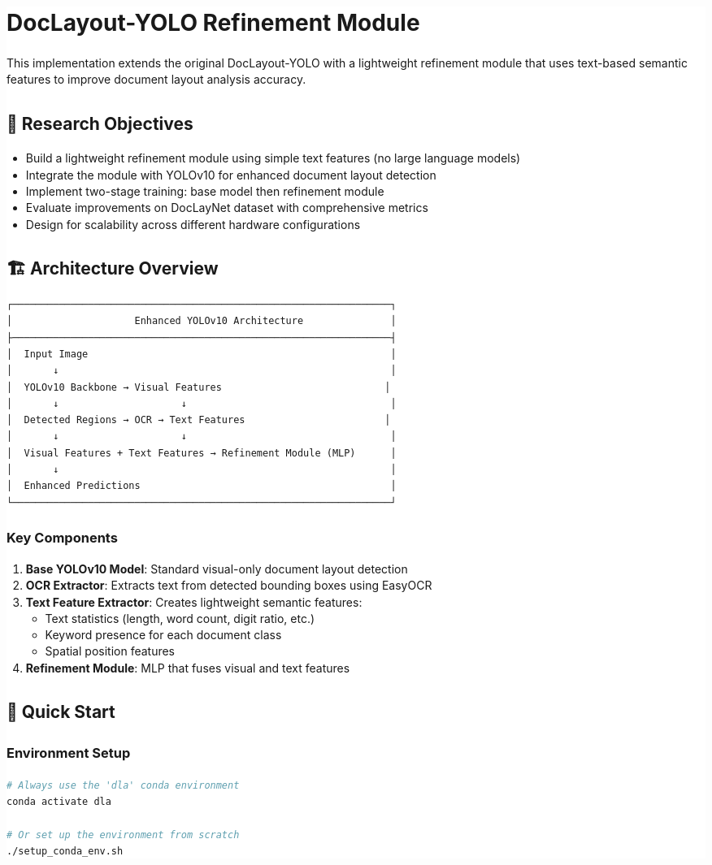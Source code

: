 # DocLayout-YOLO Refinement Module

This implementation extends the original DocLayout-YOLO with a lightweight refinement module that uses text-based semantic features to improve document layout analysis accuracy.

## 🎯 Research Objectives

- Build a lightweight refinement module using simple text features (no large language models)
- Integrate the module with YOLOv10 for enhanced document layout detection
- Implement two-stage training: base model then refinement module
- Evaluate improvements on DocLayNet dataset with comprehensive metrics
- Design for scalability across different hardware configurations

## 🏗️ Architecture Overview

```
┌─────────────────────────────────────────────────────────────────┐
│                     Enhanced YOLOv10 Architecture               │
├─────────────────────────────────────────────────────────────────┤
│  Input Image                                                    │
│       ↓                                                         │
│  YOLOv10 Backbone → Visual Features                            │
│       ↓                     ↓                                   │
│  Detected Regions → OCR → Text Features                        │
│       ↓                     ↓                                   │
│  Visual Features + Text Features → Refinement Module (MLP)      │
│       ↓                                                         │
│  Enhanced Predictions                                           │
└─────────────────────────────────────────────────────────────────┘
```

### Key Components

1. **Base YOLOv10 Model**: Standard visual-only document layout detection
2. **OCR Extractor**: Extracts text from detected bounding boxes using EasyOCR
3. **Text Feature Extractor**: Creates lightweight semantic features:
   - Text statistics (length, word count, digit ratio, etc.)
   - Keyword presence for each document class
   - Spatial position features
4. **Refinement Module**: MLP that fuses visual and text features

## 🚀 Quick Start

### Environment Setup

```bash
# Always use the 'dla' conda environment
conda activate dla

# Or set up the environment from scratch
./setup_conda_env.sh
```
